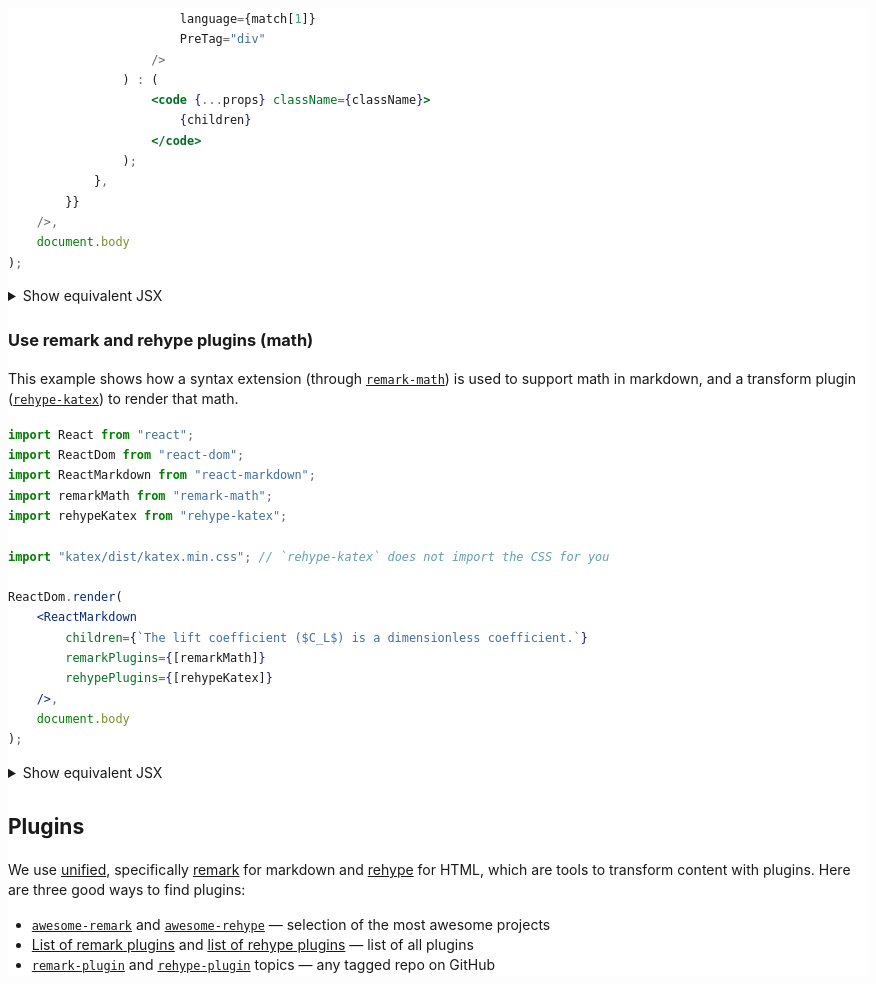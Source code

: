 ```jsx
                        language={match[1]}
                        PreTag="div"
                    />
                ) : (
                    <code {...props} className={className}>
                        {children}
                    </code>
                );
            },
        }}
    />,
    document.body
);
```

<details><summary>Show equivalent JSX</summary></details>

### Use remark and rehype plugins (math)

This example shows how a syntax extension (through [`remark-math`][math])
is used to support math in markdown, and a transform plugin
([`rehype-katex`][katex]) to render that math.

```jsx
import React from "react";
import ReactDom from "react-dom";
import ReactMarkdown from "react-markdown";
import remarkMath from "remark-math";
import rehypeKatex from "rehype-katex";

import "katex/dist/katex.min.css"; // `rehype-katex` does not import the CSS for you

ReactDom.render(
    <ReactMarkdown
        children={`The lift coefficient ($C_L$) is a dimensionless coefficient.`}
        remarkPlugins={[remarkMath]}
        rehypePlugins={[rehypeKatex]}
    />,
    document.body
);
```

<details><summary>Show equivalent JSX</summary></details>

## Plugins

We use [unified][], specifically [remark][] for markdown and [rehype][] for
HTML, which are tools to transform content with plugins.
Here are three good ways to find plugins:

- [`awesome-remark`][awesome-remark] and [`awesome-rehype`][awesome-rehype]
    — selection of the most awesome projects
- [List of remark plugins][remark-plugins] and
    [list of rehype plugins][rehype-plugins]
    — list of all plugins
- [`remark-plugin`][remark-plugin] and [`rehype-plugin`][rehype-plugin] topics
    — any tagged repo on GitHub


[build-badge]: https://github.com/remarkjs/react-markdown/workflows/main/badge.svg
[build]: https://github.com/remarkjs/react-markdown/actions
[coverage-badge]: https://img.shields.io/codecov/c/github/remarkjs/react-markdown.svg
[coverage]: https://codecov.io/github/remarkjs/react-markdown
[downloads-badge]: https://img.shields.io/npm/dm/react-markdown.svg
[downloads]: https://www.npmjs.com/package/react-markdown
[size-badge]: https://img.shields.io/bundlephobia/minzip/react-markdown.svg
[size]: https://bundlephobia.com/result?p=react-markdown
[sponsors-badge]: https://opencollective.com/unified/sponsors/badge.svg
[backers-badge]: https://opencollective.com/unified/backers/badge.svg
[collective]: https://opencollective.com/unified
[chat-badge]: https://img.shields.io/badge/chat-discussions-success.svg
[chat]: https://github.com/remarkjs/remark/discussions
[npm]: https://docs.npmjs.com/cli/install
[esmsh]: https://esm.sh
[health]: https://github.com/remarkjs/.github
[contributing]: https://github.com/remarkjs/.github/blob/HEAD/contributing.md
[support]: https://github.com/remarkjs/.github/blob/HEAD/support.md
[coc]: https://github.com/remarkjs/.github/blob/HEAD/code-of-conduct.md
[license]: license
[author]: https://espen.codes/
[micromark]: https://github.com/micromark/micromark
[remark]: https://github.com/remarkjs/remark
[demo]: https://remarkjs.github.io/react-markdown/
[position]: https://github.com/syntax-tree/unist#position
[gfm]: https://github.com/remarkjs/remark-gfm
[math]: https://github.com/remarkjs/remark-math
[katex]: https://github.com/remarkjs/remark-math/tree/main/packages/rehype-katex
[raw]: https://github.com/rehypejs/rehype-raw
[sanitize]: https://github.com/rehypejs/rehype-sanitize
[remark-plugins]: https://github.com/remarkjs/remark/blob/main/doc/plugins.md#list-of-plugins
[rehype-plugins]: https://github.com/rehypejs/rehype/blob/main/doc/plugins.md#list-of-plugins
[remark-rehype]: https://github.com/remarkjs/remark-rehype
[awesome-remark]: https://github.com/remarkjs/awesome-remark
[awesome-rehype]: https://github.com/rehypejs/awesome-rehype
[remark-plugin]: https://github.com/topics/remark-plugin
[rehype-plugin]: https://github.com/topics/rehype-plugin
[cm-html]: https://spec.commonmark.org/0.30/#html-blocks
[uri]: https://github.com/remarkjs/react-markdown/blob/main/lib/uri-transformer.js
[uri-transformer]: #uritransformer
[react]: http://reactjs.org
[cheat]: https://commonmark.org/help/
[unified]: https://github.com/unifiedjs/unified
[rehype]: https://github.com/rehypejs/rehype
[react-remark]: https://github.com/remarkjs/react-remark
[rehype-react]: https://github.com/rehypejs/rehype-react
[mdx]: https://github.com/mdx-js/mdx/
[typescript]: https://www.typescriptlang.org
[security]: #security
[components]: #appendix-b-components
[plugins]: #plugins
[syntax]: #syntax
[react-syntax-highlighter]: https://github.com/react-syntax-highlighter/react-syntax-highlighter
[conor]: https://github.com/conorhastings
[esm]: https://gist.github.com/sindresorhus/a39789f98801d908bbc7ff3ecc99d99c